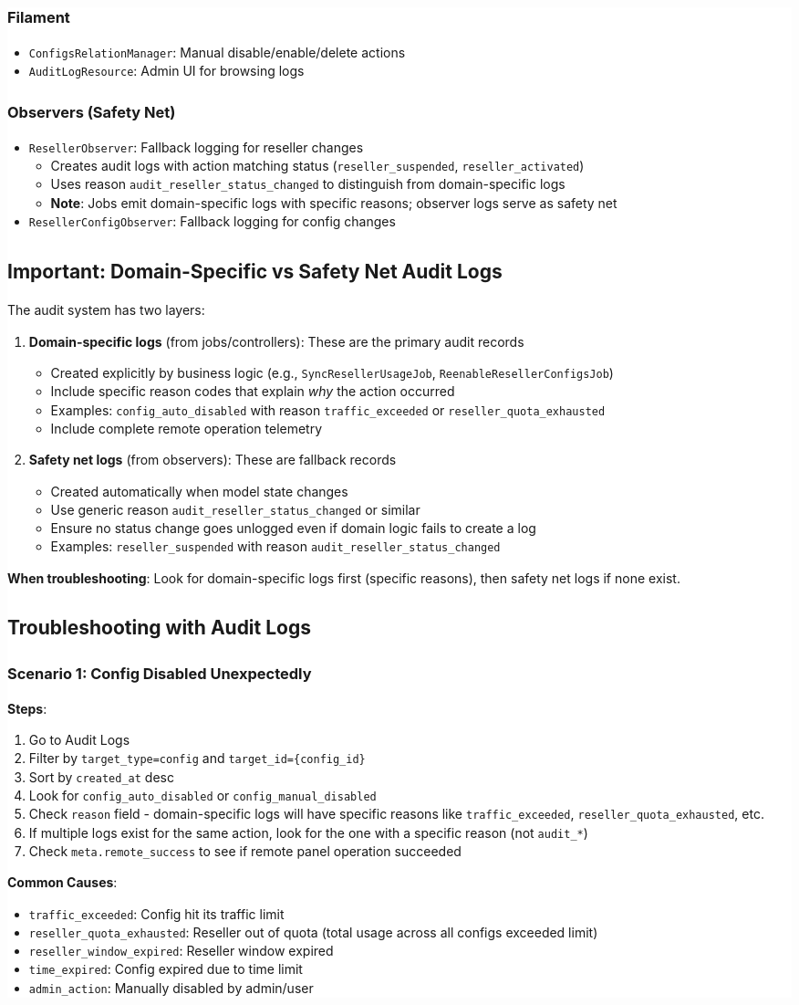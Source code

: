### Filament
- `ConfigsRelationManager`: Manual disable/enable/delete actions
- `AuditLogResource`: Admin UI for browsing logs

### Observers (Safety Net)
- `ResellerObserver`: Fallback logging for reseller changes
  - Creates audit logs with action matching status (`reseller_suspended`, `reseller_activated`)
  - Uses reason `audit_reseller_status_changed` to distinguish from domain-specific logs
  - **Note**: Jobs emit domain-specific logs with specific reasons; observer logs serve as safety net
- `ResellerConfigObserver`: Fallback logging for config changes

## Important: Domain-Specific vs Safety Net Audit Logs

The audit system has two layers:

1. **Domain-specific logs** (from jobs/controllers): These are the primary audit records
   - Created explicitly by business logic (e.g., `SyncResellerUsageJob`, `ReenableResellerConfigsJob`)
   - Include specific reason codes that explain *why* the action occurred
   - Examples: `config_auto_disabled` with reason `traffic_exceeded` or `reseller_quota_exhausted`
   - Include complete remote operation telemetry

2. **Safety net logs** (from observers): These are fallback records
   - Created automatically when model state changes
   - Use generic reason `audit_reseller_status_changed` or similar
   - Ensure no status change goes unlogged even if domain logic fails to create a log
   - Examples: `reseller_suspended` with reason `audit_reseller_status_changed`

**When troubleshooting**: Look for domain-specific logs first (specific reasons), then safety net logs if none exist.

## Troubleshooting with Audit Logs

### Scenario 1: Config Disabled Unexpectedly
**Steps**:
1. Go to Audit Logs
2. Filter by `target_type=config` and `target_id={config_id}`
3. Sort by `created_at` desc
4. Look for `config_auto_disabled` or `config_manual_disabled`
5. Check `reason` field - domain-specific logs will have specific reasons like `traffic_exceeded`, `reseller_quota_exhausted`, etc.
6. If multiple logs exist for the same action, look for the one with a specific reason (not `audit_*`)
7. Check `meta.remote_success` to see if remote panel operation succeeded

**Common Causes**:
- `traffic_exceeded`: Config hit its traffic limit
- `reseller_quota_exhausted`: Reseller out of quota (total usage across all configs exceeded limit)
- `reseller_window_expired`: Reseller window expired
- `time_expired`: Config expired due to time limit
- `admin_action`: Manually disabled by admin/user
